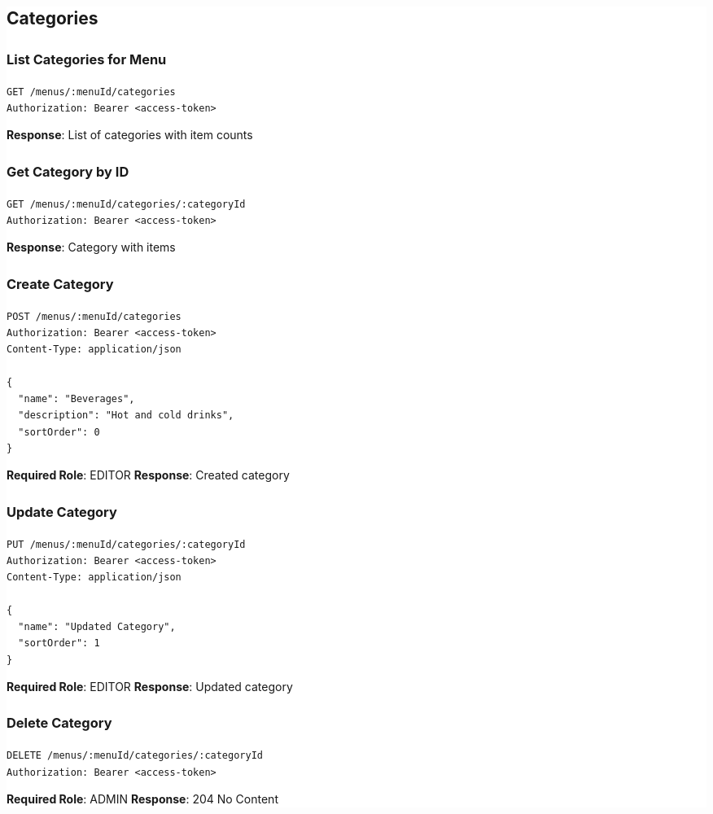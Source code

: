 ## Categories

### List Categories for Menu
```http
GET /menus/:menuId/categories
Authorization: Bearer <access-token>
```
**Response**: List of categories with item counts

### Get Category by ID
```http
GET /menus/:menuId/categories/:categoryId
Authorization: Bearer <access-token>
```
**Response**: Category with items

### Create Category
```http
POST /menus/:menuId/categories
Authorization: Bearer <access-token>
Content-Type: application/json

{
  "name": "Beverages",
  "description": "Hot and cold drinks",
  "sortOrder": 0
}
```
**Required Role**: EDITOR
**Response**: Created category

### Update Category
```http
PUT /menus/:menuId/categories/:categoryId
Authorization: Bearer <access-token>
Content-Type: application/json

{
  "name": "Updated Category",
  "sortOrder": 1
}
```
**Required Role**: EDITOR
**Response**: Updated category

### Delete Category
```http
DELETE /menus/:menuId/categories/:categoryId
Authorization: Bearer <access-token>
```
**Required Role**: ADMIN
**Response**: 204 No Content
